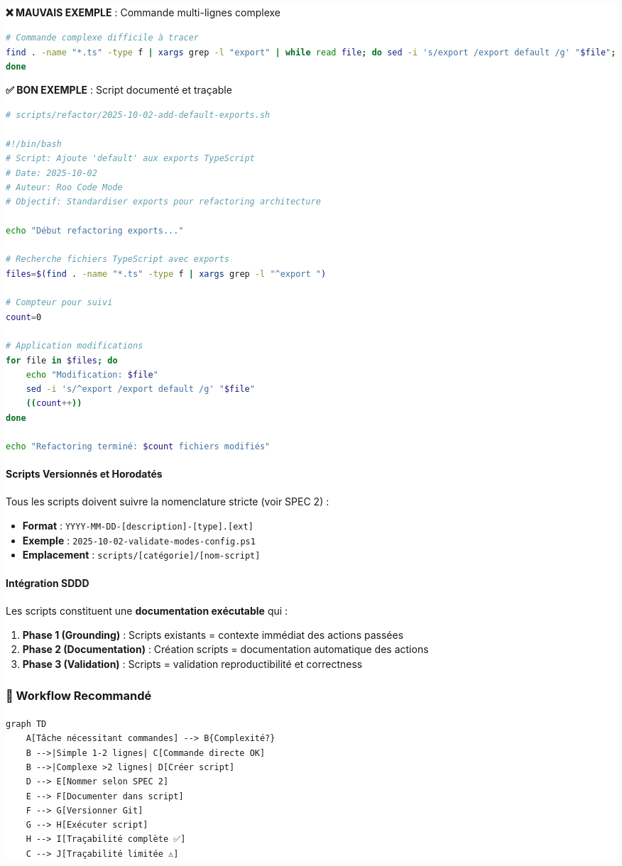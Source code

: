 **❌ MAUVAIS EXEMPLE** : Commande multi-lignes complexe
```bash
# Commande complexe difficile à tracer
find . -name "*.ts" -type f | xargs grep -l "export" | while read file; do sed -i 's/export /export default /g' "$file"; done
```

**✅ BON EXEMPLE** : Script documenté et traçable
```bash
# scripts/refactor/2025-10-02-add-default-exports.sh

#!/bin/bash
# Script: Ajoute 'default' aux exports TypeScript
# Date: 2025-10-02
# Auteur: Roo Code Mode
# Objectif: Standardiser exports pour refactoring architecture

echo "Début refactoring exports..."

# Recherche fichiers TypeScript avec exports
files=$(find . -name "*.ts" -type f | xargs grep -l "^export ")

# Compteur pour suivi
count=0

# Application modifications
for file in $files; do
    echo "Modification: $file"
    sed -i 's/^export /export default /g' "$file"
    ((count++))
done

echo "Refactoring terminé: $count fichiers modifiés"
```

#### Scripts Versionnés et Horodatés

Tous les scripts doivent suivre la nomenclature stricte (voir SPEC 2) :
- **Format** : `YYYY-MM-DD-[description]-[type].[ext]`
- **Exemple** : `2025-10-02-validate-modes-config.ps1`
- **Emplacement** : `scripts/[catégorie]/[nom-script]`

#### Intégration SDDD

Les scripts constituent une **documentation exécutable** qui :
1. **Phase 1 (Grounding)** : Scripts existants = contexte immédiat des actions passées
2. **Phase 2 (Documentation)** : Création scripts = documentation automatique des actions
3. **Phase 3 (Validation)** : Scripts = validation reproductibilité et correctness

### 🚀 Workflow Recommandé

```mermaid
graph TD
    A[Tâche nécessitant commandes] --> B{Complexité?}
    B -->|Simple 1-2 lignes| C[Commande directe OK]
    B -->|Complexe >2 lignes| D[Créer script]
    D --> E[Nommer selon SPEC 2]
    E --> F[Documenter dans script]
    F --> G[Versionner Git]
    G --> H[Exécuter script]
    H --> I[Traçabilité complète ✅]
    C --> J[Traçabilité limitée ⚠️]
```
